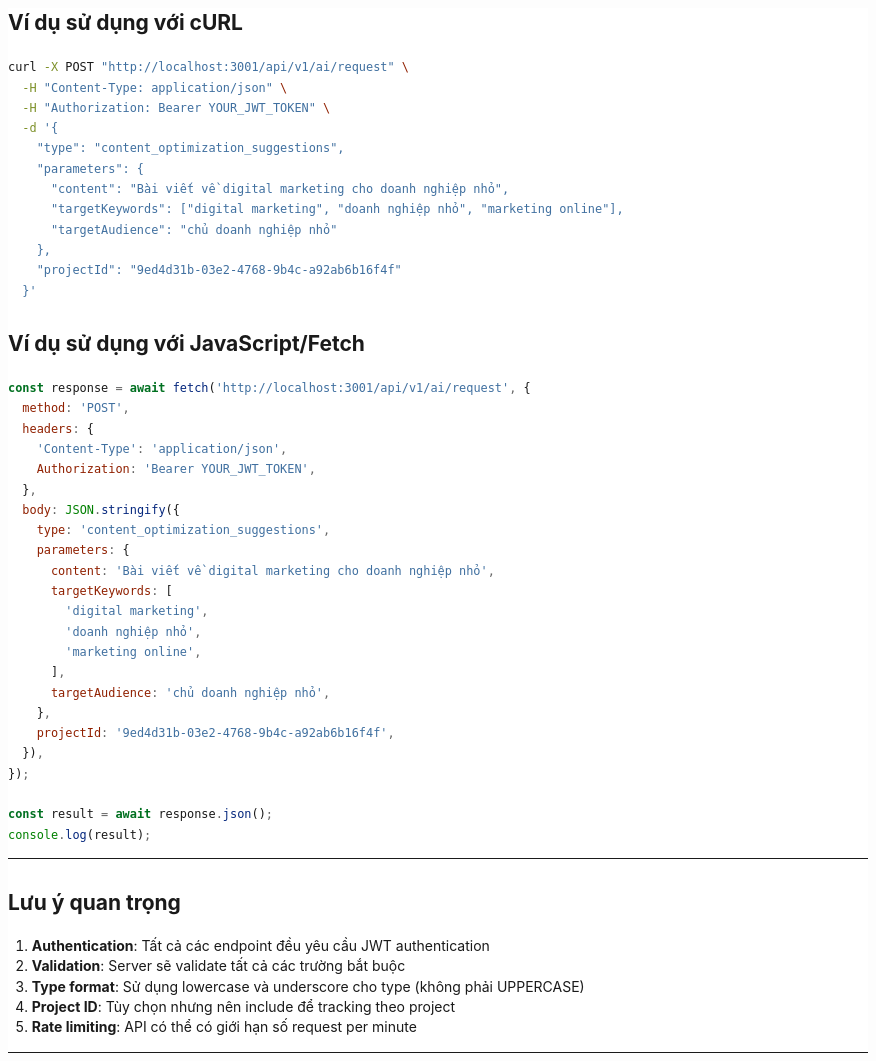 ## Ví dụ sử dụng với cURL

```bash
curl -X POST "http://localhost:3001/api/v1/ai/request" \
  -H "Content-Type: application/json" \
  -H "Authorization: Bearer YOUR_JWT_TOKEN" \
  -d '{
    "type": "content_optimization_suggestions",
    "parameters": {
      "content": "Bài viết về digital marketing cho doanh nghiệp nhỏ",
      "targetKeywords": ["digital marketing", "doanh nghiệp nhỏ", "marketing online"],
      "targetAudience": "chủ doanh nghiệp nhỏ"
    },
    "projectId": "9ed4d31b-03e2-4768-9b4c-a92ab6b16f4f"
  }'
```

## Ví dụ sử dụng với JavaScript/Fetch

```javascript
const response = await fetch('http://localhost:3001/api/v1/ai/request', {
  method: 'POST',
  headers: {
    'Content-Type': 'application/json',
    Authorization: 'Bearer YOUR_JWT_TOKEN',
  },
  body: JSON.stringify({
    type: 'content_optimization_suggestions',
    parameters: {
      content: 'Bài viết về digital marketing cho doanh nghiệp nhỏ',
      targetKeywords: [
        'digital marketing',
        'doanh nghiệp nhỏ',
        'marketing online',
      ],
      targetAudience: 'chủ doanh nghiệp nhỏ',
    },
    projectId: '9ed4d31b-03e2-4768-9b4c-a92ab6b16f4f',
  }),
});

const result = await response.json();
console.log(result);
```

---

## Lưu ý quan trọng

1. **Authentication**: Tất cả các endpoint đều yêu cầu JWT authentication
2. **Validation**: Server sẽ validate tất cả các trường bắt buộc
3. **Type format**: Sử dụng lowercase và underscore cho type (không phải UPPERCASE)
4. **Project ID**: Tùy chọn nhưng nên include để tracking theo project
5. **Rate limiting**: API có thể có giới hạn số request per minute

---